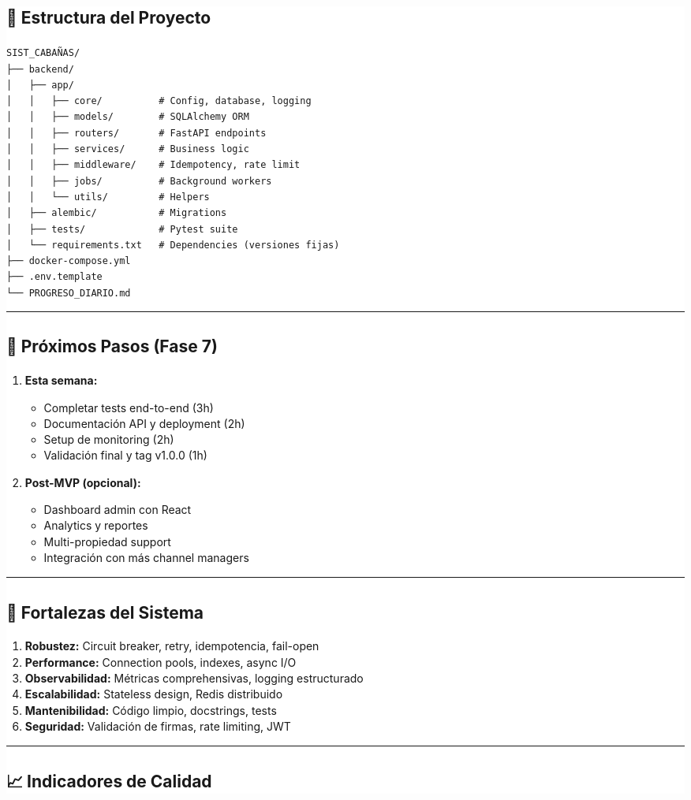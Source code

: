 
## 📁 **Estructura del Proyecto**

```
SIST_CABAÑAS/
├── backend/
│   ├── app/
│   │   ├── core/          # Config, database, logging
│   │   ├── models/        # SQLAlchemy ORM
│   │   ├── routers/       # FastAPI endpoints
│   │   ├── services/      # Business logic
│   │   ├── middleware/    # Idempotency, rate limit
│   │   ├── jobs/          # Background workers
│   │   └── utils/         # Helpers
│   ├── alembic/           # Migrations
│   ├── tests/             # Pytest suite
│   └── requirements.txt   # Dependencies (versiones fijas)
├── docker-compose.yml
├── .env.template
└── PROGRESO_DIARIO.md
```

---

## 🎯 **Próximos Pasos (Fase 7)**

1. **Esta semana:**
   - Completar tests end-to-end (3h)
   - Documentación API y deployment (2h)
   - Setup de monitoring (2h)
   - Validación final y tag v1.0.0 (1h)

2. **Post-MVP (opcional):**
   - Dashboard admin con React
   - Analytics y reportes
   - Multi-propiedad support
   - Integración con más channel managers

---

## 💪 **Fortalezas del Sistema**

1. **Robustez:** Circuit breaker, retry, idempotencia, fail-open
2. **Performance:** Connection pools, indexes, async I/O
3. **Observabilidad:** Métricas comprehensivas, logging estructurado
4. **Escalabilidad:** Stateless design, Redis distribuido
5. **Mantenibilidad:** Código limpio, docstrings, tests
6. **Seguridad:** Validación de firmas, rate limiting, JWT

---

## 📈 **Indicadores de Calidad**
